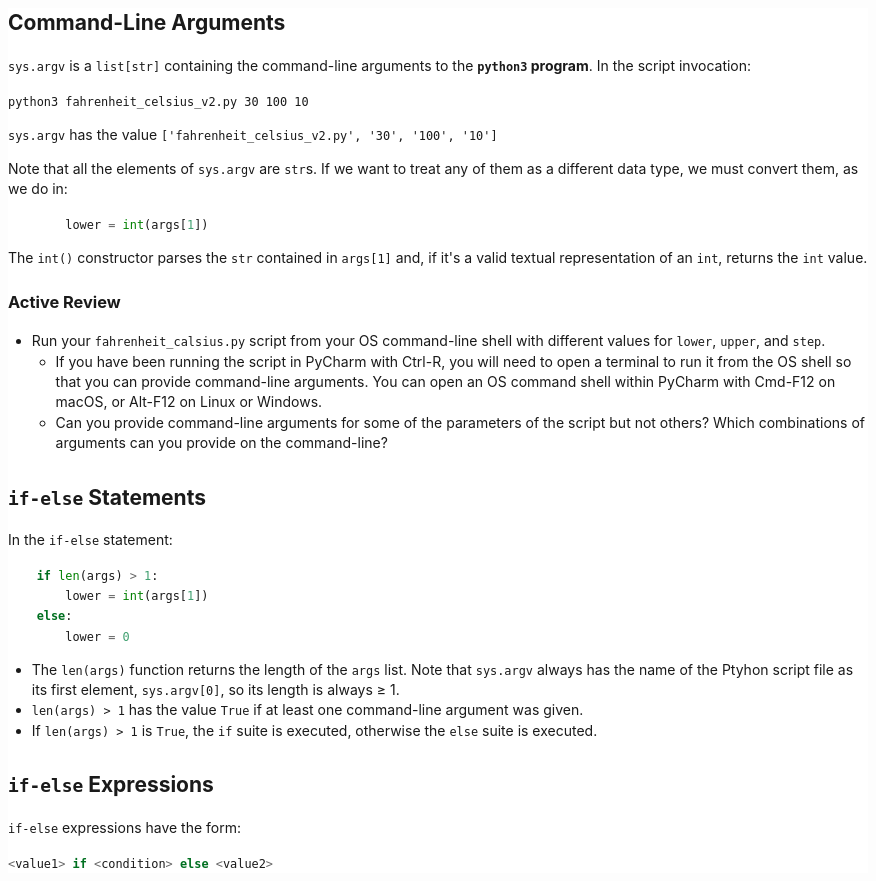 ## Command-Line Arguments

`sys.argv` is a `list[str]` containing the command-line arguments to the **`python3` program**.  In the script invocation:

```shell
python3 fahrenheit_celsius_v2.py 30 100 10 
```

`sys.argv` has the value `['fahrenheit_celsius_v2.py', '30', '100', '10']`

Note that all the elements of `sys.argv` are `str`s.  If we want to treat any of them as a different data type, we must convert them, as we do in:

```python
        lower = int(args[1])
```

The `int()` constructor parses the `str` contained in `args[1]` and, if it's a valid textual representation of an `int`, returns the `int` value.

### Active Review

- Run your `fahrenheit_calsius.py` script from your OS command-line shell with different values for `lower`, `upper`, and `step`.
  - If you have been running the script in PyCharm with Ctrl-R, you will need to open a terminal to run it from the OS shell so that you can provide command-line arguments.  You can open an OS command shell within PyCharm with Cmd-F12 on macOS, or Alt-F12 on Linux or Windows.
  - Can you provide command-line arguments for some of the parameters of the script but not others?  Which combinations of arguments can you provide on the command-line?

## `if-else` Statements

In the `if-else` statement:
```python
    if len(args) > 1:
        lower = int(args[1])
    else:
        lower = 0
```

- The `len(args)` function returns the length of the `args` list.  Note that `sys.argv` always has the name of the Ptyhon script file as its first element, `sys.argv[0]`, so its length is always $\ge$ 1. 
- `len(args) > 1` has the value `True` if at least one command-line argument was given.
- If `len(args) > 1` is `True`, the `if` suite is executed, otherwise the `else` suite is executed.

## `if-else` Expressions

`if-else` expressions have the form:

```python
<value1> if <condition> else <value2>
```
